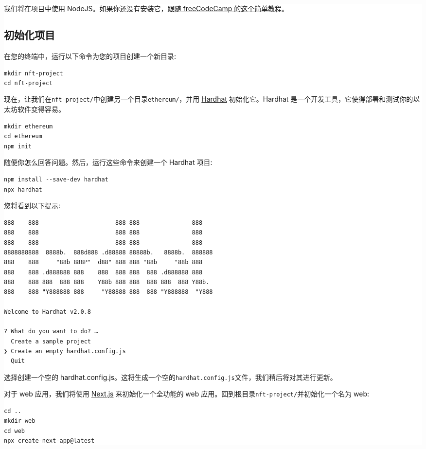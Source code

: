 我们将在项目中使用 NodeJS。如果你还没有安装它，[跟随 freeCodeCamp 的这个简单教程](https://www.freecodecamp.org/news/how-to-install-node-in-your-machines-macos-linux-windows/)。

## 初始化项目

在您的终端中，运行以下命令为您的项目创建一个新目录:

```
mkdir nft-project
cd nft-project
```

现在，让我们在`nft-project/`中创建另一个目录`ethereum/`，并用 [Hardhat](https://hardhat.org/getting-started/) 初始化它。Hardhat 是一个开发工具，它使得部署和测试你的以太坊软件变得容易。

```
mkdir ethereum
cd ethereum
npm init 
```

随便你怎么回答问题。然后，运行这些命令来创建一个 Hardhat 项目:

```
npm install --save-dev hardhat
npx hardhat
```

您将看到以下提示:

```
888    888                      888 888               888
888    888                      888 888               888
888    888                      888 888               888
8888888888  8888b.  888d888 .d88888 88888b.   8888b.  888888
888    888     "88b 888P"  d88" 888 888 "88b     "88b 888
888    888 .d888888 888    888  888 888  888 .d888888 888
888    888 888  888 888    Y88b 888 888  888 888  888 Y88b.
888    888 "Y888888 888     "Y88888 888  888 "Y888888  "Y888

Welcome to Hardhat v2.0.8

? What do you want to do? …
  Create a sample project
❯ Create an empty hardhat.config.js
  Quit
```

选择创建一个空的 hardhat.config.js。这将生成一个空的`hardhat.config.js`文件，我们稍后将对其进行更新。

对于 web 应用，我们将使用 [Next.js](https://nextjs.org/docs/getting-started) 来初始化一个全功能的 web 应用。回到根目录`nft-project/`并初始化一个名为 web:

```
cd ..
mkdir web
cd web
npx create-next-app@latest
```
